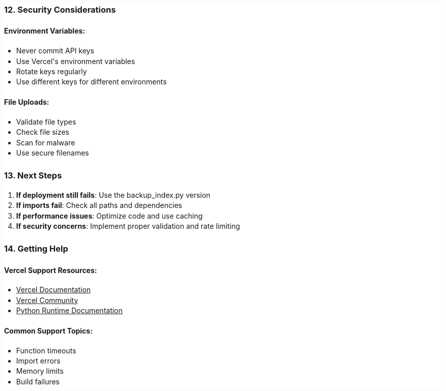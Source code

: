 ### 12. Security Considerations

#### Environment Variables:
- Never commit API keys
- Use Vercel's environment variables
- Rotate keys regularly
- Use different keys for different environments

#### File Uploads:
- Validate file types
- Check file sizes
- Scan for malware
- Use secure filenames

### 13. Next Steps

1. **If deployment still fails**: Use the backup_index.py version
2. **If imports fail**: Check all paths and dependencies
3. **If performance issues**: Optimize code and use caching
4. **If security concerns**: Implement proper validation and rate limiting

### 14. Getting Help

#### Vercel Support Resources:
- [Vercel Documentation](https://vercel.com/docs)
- [Vercel Community](https://github.com/vercel/vercel/discussions)
- [Python Runtime Documentation](https://vercel.com/docs/functions/serverless-functions/runtimes/python)

#### Common Support Topics:
- Function timeouts
- Import errors
- Memory limits
- Build failures